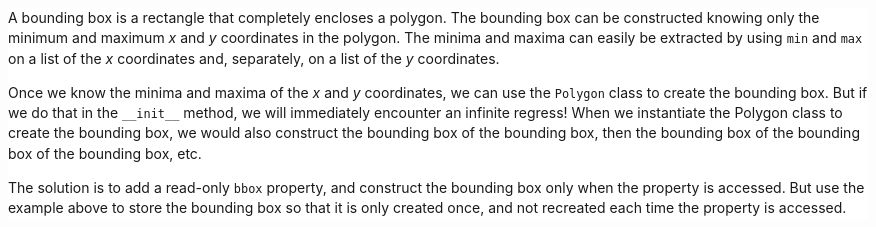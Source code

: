 A bounding box is a rectangle that completely encloses a polygon. The bounding box can be constructed knowing only the minimum and maximum *x* and *y* coordinates in the polygon. The minima and maxima can easily be extracted by using `min` and `max` on a list of the *x* coordinates and, separately, on a list of the *y* coordinates.

Once we know the minima and maxima of the *x* and *y* coordinates, we can use the `Polygon` class to create the bounding box. But if we do that in the `__init__` method, we will immediately encounter an infinite regress! When we instantiate the Polygon class to create the bounding box, we would also construct the bounding box of the bounding box, then the bounding box of the bounding box of the bounding box, etc.

The solution is to add a read-only `bbox` property, and construct the bounding box only when the property is accessed. But use the example above to store the bounding box so that it is only created once, and not recreated each time the property is accessed.

